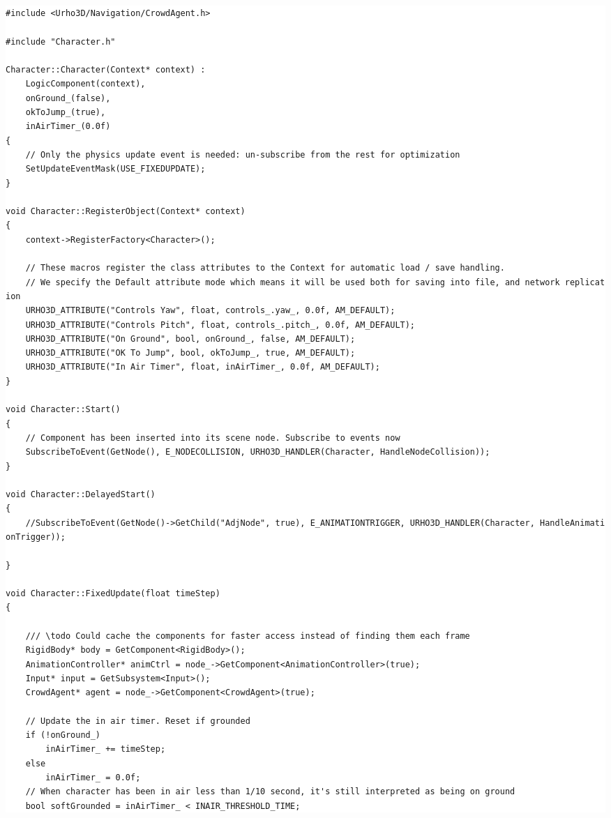     #include <Urho3D/Navigation/CrowdAgent.h>

    #include "Character.h"

    Character::Character(Context* context) :
        LogicComponent(context),
        onGround_(false),
        okToJump_(true),
        inAirTimer_(0.0f)
    {
        // Only the physics update event is needed: un-subscribe from the rest for optimization
        SetUpdateEventMask(USE_FIXEDUPDATE);
    }

    void Character::RegisterObject(Context* context)
    {
        context->RegisterFactory<Character>();

        // These macros register the class attributes to the Context for automatic load / save handling.
        // We specify the Default attribute mode which means it will be used both for saving into file, and network replication
        URHO3D_ATTRIBUTE("Controls Yaw", float, controls_.yaw_, 0.0f, AM_DEFAULT);
        URHO3D_ATTRIBUTE("Controls Pitch", float, controls_.pitch_, 0.0f, AM_DEFAULT);
        URHO3D_ATTRIBUTE("On Ground", bool, onGround_, false, AM_DEFAULT);
        URHO3D_ATTRIBUTE("OK To Jump", bool, okToJump_, true, AM_DEFAULT);
        URHO3D_ATTRIBUTE("In Air Timer", float, inAirTimer_, 0.0f, AM_DEFAULT);
    }

    void Character::Start()
    {
        // Component has been inserted into its scene node. Subscribe to events now
        SubscribeToEvent(GetNode(), E_NODECOLLISION, URHO3D_HANDLER(Character, HandleNodeCollision));
    }

    void Character::DelayedStart()
    {
    	//SubscribeToEvent(GetNode()->GetChild("AdjNode", true), E_ANIMATIONTRIGGER, URHO3D_HANDLER(Character, HandleAnimationTrigger));

    }

    void Character::FixedUpdate(float timeStep)
    {

        /// \todo Could cache the components for faster access instead of finding them each frame
        RigidBody* body = GetComponent<RigidBody>();
        AnimationController* animCtrl = node_->GetComponent<AnimationController>(true);
    	Input* input = GetSubsystem<Input>();
    	CrowdAgent* agent = node_->GetComponent<CrowdAgent>(true);

        // Update the in air timer. Reset if grounded
        if (!onGround_)
            inAirTimer_ += timeStep;
        else
            inAirTimer_ = 0.0f;
        // When character has been in air less than 1/10 second, it's still interpreted as being on ground
        bool softGrounded = inAirTimer_ < INAIR_THRESHOLD_TIME;

